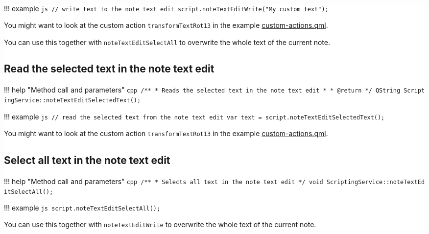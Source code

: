 !!! example
    ```js
    // write text to the note text edit
    script.noteTextEditWrite("My custom text");
    ```

You might want to look at the custom action `transformTextRot13` in the
example
[custom-actions.qml](https://github.com/pbek/QOwnNotes/blob/develop/docs/content/scripting/examples/custom-actions.qml).

You can use this together with `noteTextEditSelectAll` to overwrite the
whole text of the current note.

Read the selected text in the note text edit
--------------------------------------------

!!! help "Method call and parameters"
    ```cpp
    /**
     * Reads the selected text in the note text edit
     *
     * @return
     */
    QString ScriptingService::noteTextEditSelectedText();
    ```

!!! example
    ```js
    // read the selected text from the note text edit
    var text = script.noteTextEditSelectedText();
    ```

You might want to look at the custom action `transformTextRot13` in the
example
[custom-actions.qml](https://github.com/pbek/QOwnNotes/blob/develop/docs/content/scripting/examples/custom-actions.qml).

Select all text in the note text edit
-------------------------------------

!!! help "Method call and parameters"
    ```cpp
    /**
     * Selects all text in the note text edit
     */
    void ScriptingService::noteTextEditSelectAll();
    ```

!!! example
    ```js
    script.noteTextEditSelectAll();
    ```

You can use this together with `noteTextEditWrite` to overwrite the
whole text of the current note.
